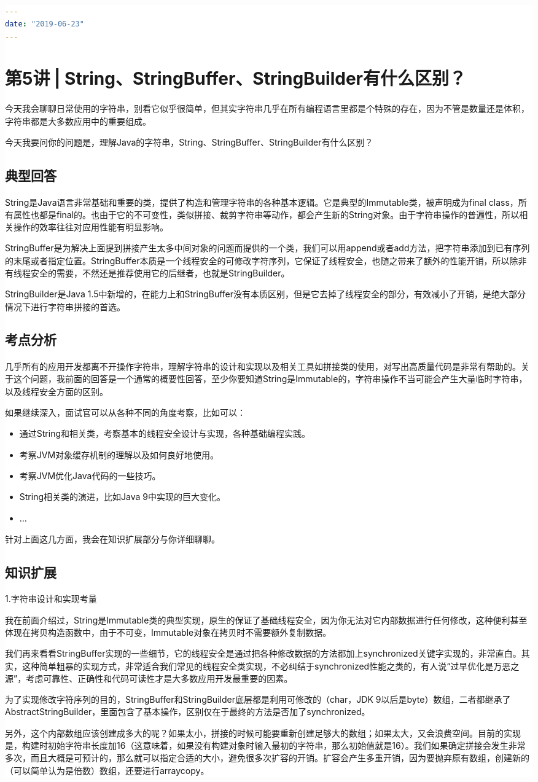 ```yaml
---
date: "2019-06-23"
---  
```

      
# 第5讲 | String、StringBuffer、StringBuilder有什么区别？
今天我会聊聊日常使用的字符串，别看它似乎很简单，但其实字符串几乎在所有编程语言里都是个特殊的存在，因为不管是数量还是体积，字符串都是大多数应用中的重要组成。

今天我要问你的问题是，理解Java的字符串，String、StringBuffer、StringBuilder有什么区别？

## 典型回答

String是Java语言非常基础和重要的类，提供了构造和管理字符串的各种基本逻辑。它是典型的Immutable类，被声明成为final class，所有属性也都是final的。也由于它的不可变性，类似拼接、裁剪字符串等动作，都会产生新的String对象。由于字符串操作的普遍性，所以相关操作的效率往往对应用性能有明显影响。

StringBuffer是为解决上面提到拼接产生太多中间对象的问题而提供的一个类，我们可以用append或者add方法，把字符串添加到已有序列的末尾或者指定位置。StringBuffer本质是一个线程安全的可修改字符序列，它保证了线程安全，也随之带来了额外的性能开销，所以除非有线程安全的需要，不然还是推荐使用它的后继者，也就是StringBuilder。

StringBuilder是Java 1.5中新增的，在能力上和StringBuffer没有本质区别，但是它去掉了线程安全的部分，有效减小了开销，是绝大部分情况下进行字符串拼接的首选。

## 考点分析

几乎所有的应用开发都离不开操作字符串，理解字符串的设计和实现以及相关工具如拼接类的使用，对写出高质量代码是非常有帮助的。关于这个问题，我前面的回答是一个通常的概要性回答，至少你要知道String是Immutable的，字符串操作不当可能会产生大量临时字符串，以及线程安全方面的区别。

如果继续深入，面试官可以从各种不同的角度考察，比如可以：



* 通过String和相关类，考察基本的线程安全设计与实现，各种基础编程实践。

* 考察JVM对象缓存机制的理解以及如何良好地使用。

* 考察JVM优化Java代码的一些技巧。

* String相关类的演进，比如Java 9中实现的巨大变化。

* …

针对上面这几方面，我会在知识扩展部分与你详细聊聊。

## 知识扩展

1.字符串设计和实现考量

我在前面介绍过，String是Immutable类的典型实现，原生的保证了基础线程安全，因为你无法对它内部数据进行任何修改，这种便利甚至体现在拷贝构造函数中，由于不可变，Immutable对象在拷贝时不需要额外复制数据。

我们再来看看StringBuffer实现的一些细节，它的线程安全是通过把各种修改数据的方法都加上synchronized关键字实现的，非常直白。其实，这种简单粗暴的实现方式，非常适合我们常见的线程安全类实现，不必纠结于synchronized性能之类的，有人说“过早优化是万恶之源”，考虑可靠性、正确性和代码可读性才是大多数应用开发最重要的因素。

为了实现修改字符序列的目的，StringBuffer和StringBuilder底层都是利用可修改的（char，JDK 9以后是byte）数组，二者都继承了AbstractStringBuilder，里面包含了基本操作，区别仅在于最终的方法是否加了synchronized。

另外，这个内部数组应该创建成多大的呢？如果太小，拼接的时候可能要重新创建足够大的数组；如果太大，又会浪费空间。目前的实现是，构建时初始字符串长度加16（这意味着，如果没有构建对象时输入最初的字符串，那么初始值就是16）。我们如果确定拼接会发生非常多次，而且大概是可预计的，那么就可以指定合适的大小，避免很多次扩容的开销。扩容会产生多重开销，因为要抛弃原有数组，创建新的（可以简单认为是倍数）数组，还要进行arraycopy。
